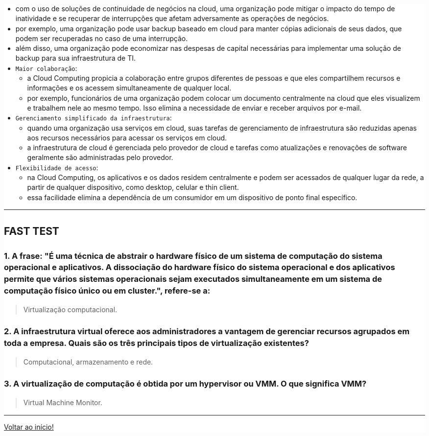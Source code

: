   - com o uso de soluções de continuidade de negócios na cloud, uma organização pode mitigar o impacto do tempo de inatividade e se recuperar de interrupções que afetam adversamente as operações de negócios. 
  - por exemplo, uma organização pode usar backup baseado em cloud para manter cópias adicionais de seus dados, que podem ser recuperadas no caso de uma interrupção. 
  - além disso, uma organização pode economizar nas despesas de capital necessárias para implementar uma solução de backup para sua infraestrutura de TI.
- `Maior colaboração`:
  - a Cloud Computing propicia a colaboração entre grupos diferentes de pessoas e que eles compartilhem recursos e informações e os acessem simultaneamente de qualquer local.
  - por exemplo, funcionários de uma organização podem colocar um documento centralmente na cloud que eles visualizem e trabalhem nele ao mesmo tempo. Isso elimina a necessidade de enviar e receber arquivos por e-mail.
- `Gerenciamento simplificado da infraestrutura`:
  - quando uma organização usa serviços em cloud, suas tarefas de gerenciamento de infraestrutura são reduzidas apenas aos recursos necessários para acessar os serviços em cloud. 
  - a infraestrutura de cloud é gerenciada pelo provedor de cloud e tarefas como atualizações e renovações de software geralmente são administradas pelo provedor.
- `Flexibilidade de acesso`:
  - na Cloud Computing, os aplicativos e os dados residem centralmente e podem ser acessados de qualquer lugar da rede, a partir de qualquer dispositivo, como desktop, celular e thin client. 
  - essa facilidade elimina a dependência de um consumidor em um dispositivo de ponto final específico.

---

## FAST TEST

### 1. A frase: "É uma técnica de abstrair o hardware físico de um sistema de computação do sistema operacional e aplicativos. A dissociação do hardware físico do sistema operacional e dos aplicativos permite que vários sistemas operacionais sejam executados simultaneamente em um sistema de computação físico único ou em cluster.", refere-se a:
> Virtualização computacional.

### 2. A infraestrutura virtual oferece aos administradores a vantagem de gerenciar recursos agrupados em toda a empresa. Quais são os três principais tipos de virtualização existentes?
> Computacional, armazenamento e rede.

### 3. A virtualização de computação é obtida por um hypervisor ou VMM. O que significa VMM?
> Virtual Machine Monitor.

--- 

[Voltar ao início!](https://github.com/DigouO/Smart_Cities_FIAP_2024)